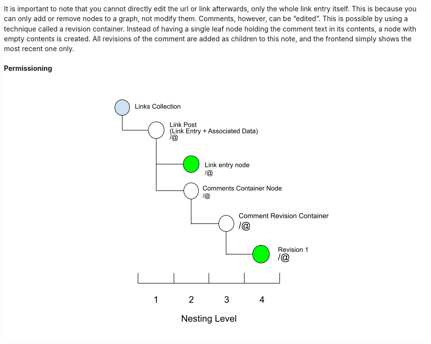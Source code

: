 
It is important to note that you cannot directly edit the url or link afterwards, only the whole link entry itself. This is because you can only add or remove nodes to a graph, not modify them. Comments, however, can be “edited”. This is possible by using a technique called a revision container. Instead of having a single leaf node holding the comment text in its contents, a node with empty contents is created. All revisions of the comment are added as children to this note, and the frontend simply shows the most recent one only.

#### Permissioning

<p align="center">
  <img src="images/image10.png"/>
</p>

<p align="center">